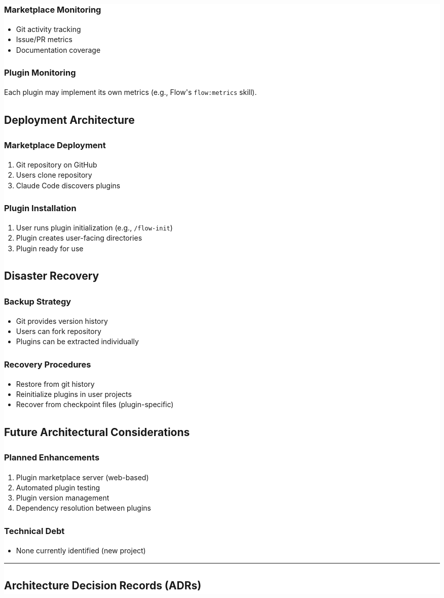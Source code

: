 ### Marketplace Monitoring
- Git activity tracking
- Issue/PR metrics
- Documentation coverage

### Plugin Monitoring
Each plugin may implement its own metrics (e.g., Flow's `flow:metrics` skill).

## Deployment Architecture

### Marketplace Deployment
1. Git repository on GitHub
2. Users clone repository
3. Claude Code discovers plugins

### Plugin Installation
1. User runs plugin initialization (e.g., `/flow-init`)
2. Plugin creates user-facing directories
3. Plugin ready for use

## Disaster Recovery

### Backup Strategy
- Git provides version history
- Users can fork repository
- Plugins can be extracted individually

### Recovery Procedures
- Restore from git history
- Reinitialize plugins in user projects
- Recover from checkpoint files (plugin-specific)

## Future Architectural Considerations

### Planned Enhancements
1. Plugin marketplace server (web-based)
2. Automated plugin testing
3. Plugin version management
4. Dependency resolution between plugins

### Technical Debt
- None currently identified (new project)

---

## Architecture Decision Records (ADRs)
